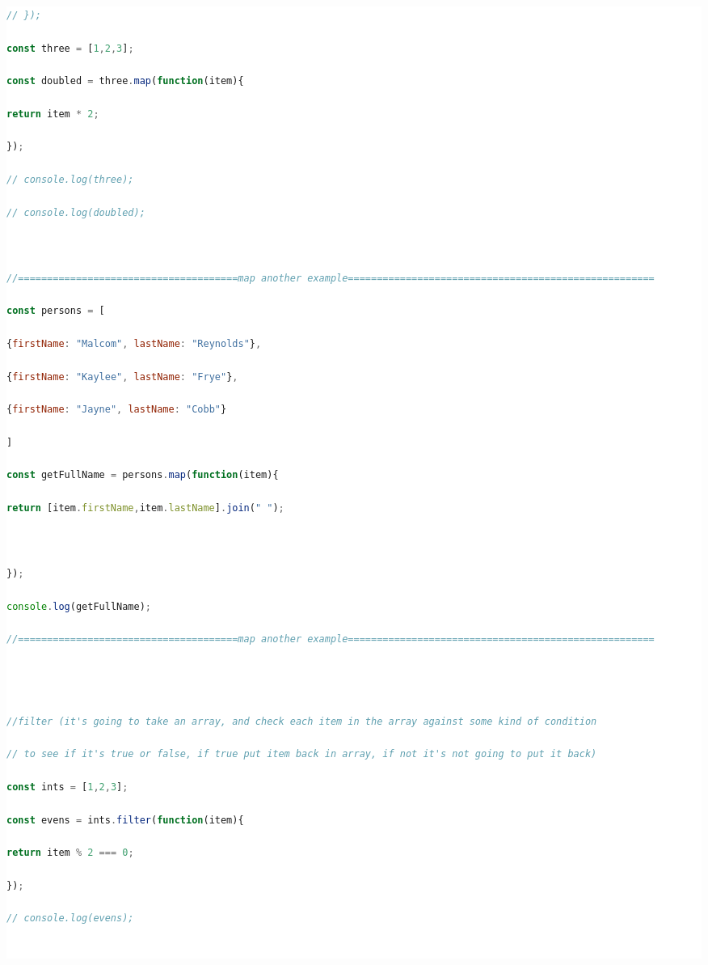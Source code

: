 ```javascript
// });

const three = [1,2,3];

const doubled = three.map(function(item){

return item * 2;

});

// console.log(three);

// console.log(doubled);

  

//======================================map another example=====================================================

const persons = [

{firstName: "Malcom", lastName: "Reynolds"},

{firstName: "Kaylee", lastName: "Frye"},

{firstName: "Jayne", lastName: "Cobb"}

]

const getFullName = persons.map(function(item){

return [item.firstName,item.lastName].join(" ");

  

});

console.log(getFullName);

//======================================map another example=====================================================

  
  

//filter (it's going to take an array, and check each item in the array against some kind of condition

// to see if it's true or false, if true put item back in array, if not it's not going to put it back)

const ints = [1,2,3];

const evens = ints.filter(function(item){

return item % 2 === 0;

});

// console.log(evens);

  

```